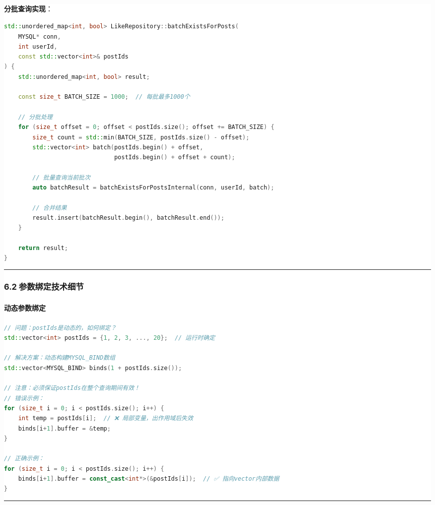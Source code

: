 **分批查询实现**：
```cpp
std::unordered_map<int, bool> LikeRepository::batchExistsForPosts(
    MYSQL* conn, 
    int userId, 
    const std::vector<int>& postIds
) {
    std::unordered_map<int, bool> result;
    
    const size_t BATCH_SIZE = 1000;  // 每批最多1000个
    
    // 分批处理
    for (size_t offset = 0; offset < postIds.size(); offset += BATCH_SIZE) {
        size_t count = std::min(BATCH_SIZE, postIds.size() - offset);
        std::vector<int> batch(postIds.begin() + offset, 
                               postIds.begin() + offset + count);
        
        // 批量查询当前批次
        auto batchResult = batchExistsForPostsInternal(conn, userId, batch);
        
        // 合并结果
        result.insert(batchResult.begin(), batchResult.end());
    }
    
    return result;
}
```

---

### 6.2 参数绑定技术细节

#### 动态参数绑定
```cpp
// 问题：postIds是动态的，如何绑定？
std::vector<int> postIds = {1, 2, 3, ..., 20};  // 运行时确定

// 解决方案：动态构建MYSQL_BIND数组
std::vector<MYSQL_BIND> binds(1 + postIds.size());

// 注意：必须保证postIds在整个查询期间有效！
// 错误示例：
for (size_t i = 0; i < postIds.size(); i++) {
    int temp = postIds[i];  // ❌ 局部变量，出作用域后失效
    binds[i+1].buffer = &temp;
}

// 正确示例：
for (size_t i = 0; i < postIds.size(); i++) {
    binds[i+1].buffer = const_cast<int*>(&postIds[i]);  // ✅ 指向vector内部数据
}
```

---